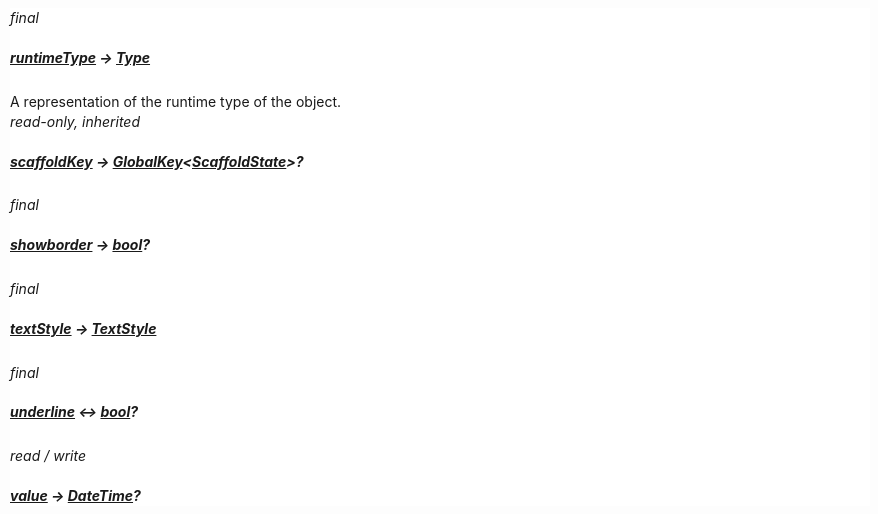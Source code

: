 

   
_final_



##### [runtimeType](https://api.flutter.dev/flutter/dart-core/Object/runtimeType.html) &#8594; [Type](https://api.flutter.dev/flutter/dart-core/Type-class.html)



A representation of the runtime type of the object.   
_read-only, inherited_



##### [scaffoldKey](../smeup_widgets_smeup_datepicker_button/SmeupDatePickerButton/scaffoldKey.md) &#8594; [GlobalKey](https://api.flutter.dev/flutter/widgets/GlobalKey-class.html)&lt;[ScaffoldState](https://api.flutter.dev/flutter/material/ScaffoldState-class.html)>?



   
_final_



##### [showborder](../smeup_widgets_smeup_datepicker_button/SmeupDatePickerButton/showborder.md) &#8594; [bool](https://api.flutter.dev/flutter/dart-core/bool-class.html)?



   
_final_



##### [textStyle](../smeup_widgets_smeup_datepicker_button/SmeupDatePickerButton/textStyle.md) &#8594; [TextStyle](https://api.flutter.dev/flutter/painting/TextStyle-class.html)



   
_final_



##### [underline](../smeup_widgets_smeup_datepicker_button/SmeupDatePickerButton/underline.md) &#8596; [bool](https://api.flutter.dev/flutter/dart-core/bool-class.html)?



   
_read / write_



##### [value](../smeup_widgets_smeup_datepicker_button/SmeupDatePickerButton/value.md) &#8594; [DateTime](https://api.flutter.dev/flutter/dart-core/DateTime-class.html)?
